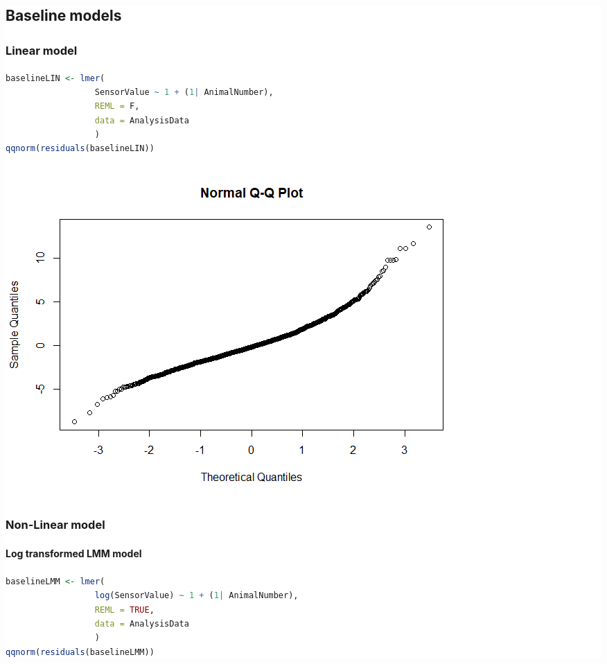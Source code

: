 ## Baseline models

### Linear model

``` r
baselineLIN <- lmer(
                  SensorValue ~ 1 + (1| AnimalNumber), 
                  REML = F,
                  data = AnalysisData
                  )
qqnorm(residuals(baselineLIN))
```

![](StandUps_files/figure-gfm/unnamed-chunk-7-1.png)

### Non-Linear model

#### Log transformed LMM model

``` r
baselineLMM <- lmer(
                  log(SensorValue) ~ 1 + (1| AnimalNumber), 
                  REML = TRUE,
                  data = AnalysisData
                  )
qqnorm(residuals(baselineLMM))
```
